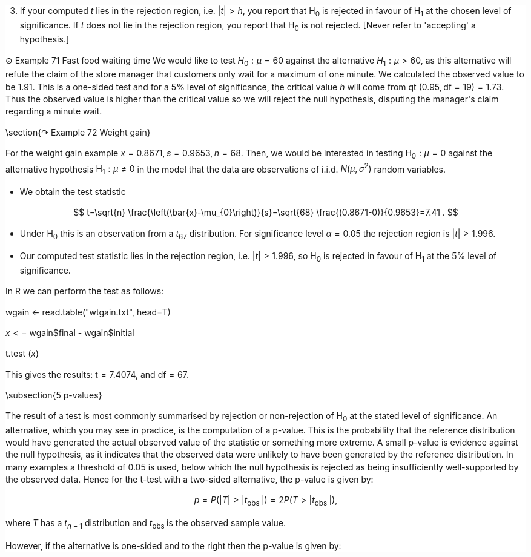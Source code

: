 3. If your computed $t$ lies in the rejection region, i.e. $|t|>h$, you report that $\mathrm{H}_{0}$ is rejected in favour of $\mathrm{H}_{1}$ at the chosen level of significance. If $t$ does not lie in the rejection region, you report that $\mathrm{H}_{0}$ is not rejected. [Never refer to 'accepting' a hypothesis.]

$\odot$ Example 71 Fast food waiting time We would like to test $H_{0}: \mu=60$ against the alternative $H_{1}: \mu>60$, as this alternative will refute the claim of the store manager that customers only wait for a maximum of one minute. We calculated the observed value to be $1.91$. This is a one-sided test and for a $5 \%$ level of significance, the critical value $h$ will come from qt $(0.95, \mathrm{df}=19)=1.73$. Thus the observed value is higher than the critical value so we will reject the null hypothesis, disputing the manager's claim regarding a minute wait.

\section{$\curvearrowright$ Example 72 Weight gain}

For the weight gain example $\bar{x}=0.8671, s=0.9653, n=68$. Then, we would be interested in testing $\mathrm{H}_{0}: \mu=0$ against the alternative hypothesis $\mathrm{H}_{1}: \mu \neq 0$ in the model that the data are observations of i.i.d. $N\left(\mu, \sigma^{2}\right)$ random variables.

- We obtain the test statistic

$$
t=\sqrt{n} \frac{\left(\bar{x}-\mu_{0}\right)}{s}=\sqrt{68} \frac{(0.8671-0)}{0.9653}=7.41 .
$$

- Under $\mathrm{H}_{0}$ this is an observation from a $t_{67}$ distribution. For significance level $\alpha=0.05$ the rejection region is $|t|>1.996$.

- Our computed test statistic lies in the rejection region, i.e. $|t|>1.996$, so $\mathrm{H}_{0}$ is rejected in favour of $\mathrm{H}_{1}$ at the $5 \%$ level of significance.

In $\mathrm{R}$ we can perform the test as follows:

wgain <- read.table("wtgain.txt", head=T)

$x<-$ wgain\$final - wgain\$initial

t.test $(x)$

This gives the results: $\mathrm{t}=7.4074$, and $\mathrm{df}=67$. 

\subsection{5 p-values}

The result of a test is most commonly summarised by rejection or non-rejection of $\mathrm{H}_{0}$ at the stated level of significance. An alternative, which you may see in practice, is the computation of a p-value. This is the probability that the reference distribution would have generated the actual observed value of the statistic or something more extreme. A small p-value is evidence against the null hypothesis, as it indicates that the observed data were unlikely to have been generated by the reference distribution. In many examples a threshold of $0.05$ is used, below which the null hypothesis is rejected as being insufficiently well-supported by the observed data. Hence for the t-test with a two-sided alternative, the p-value is given by:

$$
p=P\left(|T|>\left|t_{\text {obs }}\right|\right)=2 P\left(T>\left|t_{\text {obs }}\right|\right),
$$

where $T$ has a $t_{n-1}$ distribution and $t_{\text {obs }}$ is the observed sample value.

However, if the alternative is one-sided and to the right then the p-value is given by:
